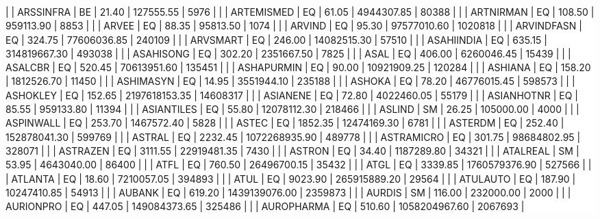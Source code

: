 |  | ARSSINFRA | BE | 21.40 | 127555.55 | 5976 |
|  | ARTEMISMED | EQ | 61.05 | 4944307.85 | 80388 |
|  | ARTNIRMAN | EQ | 108.50 | 959113.90 | 8853 |
|  | ARVEE | EQ | 88.35 | 95813.50 | 1074 |
|  | ARVIND | EQ | 95.30 | 97577010.60 | 1020818 |
|  | ARVINDFASN | EQ | 324.75 | 77606036.85 | 240109 |
|  | ARVSMART | EQ | 246.00 | 14082515.30 | 57510 |
|  | ASAHIINDIA | EQ | 635.15 | 314819667.30 | 493038 |
|  | ASAHISONG | EQ | 302.20 | 2351667.50 | 7825 |
|  | ASAL | EQ | 406.00 | 6260046.45 | 15439 |
|  | ASALCBR | EQ | 520.45 | 70613951.60 | 135451 |
|  | ASHAPURMIN | EQ | 90.00 | 10921909.25 | 120284 |
|  | ASHIANA | EQ | 158.20 | 1812526.70 | 11450 |
|  | ASHIMASYN | EQ | 14.95 | 3551944.10 | 235188 |
|  | ASHOKA | EQ | 78.20 | 46776015.45 | 598573 |
|  | ASHOKLEY | EQ | 152.65 | 2197618153.35 | 14608317 |
|  | ASIANENE | EQ | 72.80 | 4022460.05 | 55179 |
|  | ASIANHOTNR | EQ | 85.55 | 959133.80 | 11394 |
|  | ASIANTILES | EQ | 55.80 | 12078112.30 | 218466 |
|  | ASLIND | SM | 26.25 | 105000.00 | 4000 |
|  | ASPINWALL | EQ | 253.70 | 1467572.40 | 5828 |
|  | ASTEC | EQ | 1852.35 | 12474169.30 | 6781 |
|  | ASTERDM | EQ | 252.40 | 152878041.30 | 599769 |
|  | ASTRAL | EQ | 2232.45 | 1072268935.90 | 489778 |
|  | ASTRAMICRO | EQ | 301.75 | 98684802.95 | 328071 |
|  | ASTRAZEN | EQ | 3111.55 | 22919481.35 | 7430 |
|  | ASTRON | EQ | 34.40 | 1187289.80 | 34321 |
|  | ATALREAL | SM | 53.95 | 4643040.00 | 86400 |
|  | ATFL | EQ | 760.50 | 26496700.15 | 35432 |
|  | ATGL | EQ | 3339.85 | 1760579376.90 | 527566 |
|  | ATLANTA | EQ | 18.60 | 7210057.05 | 394893 |
|  | ATUL | EQ | 9023.90 | 265915889.20 | 29564 |
|  | ATULAUTO | EQ | 187.90 | 10247410.85 | 54913 |
|  | AUBANK | EQ | 619.20 | 1439139076.00 | 2359873 |
|  | AURDIS | SM | 116.00 | 232000.00 | 2000 |
|  | AURIONPRO | EQ | 447.05 | 149084373.65 | 325486 |
|  | AUROPHARMA | EQ | 510.60 | 1058204967.60 | 2067693 |
